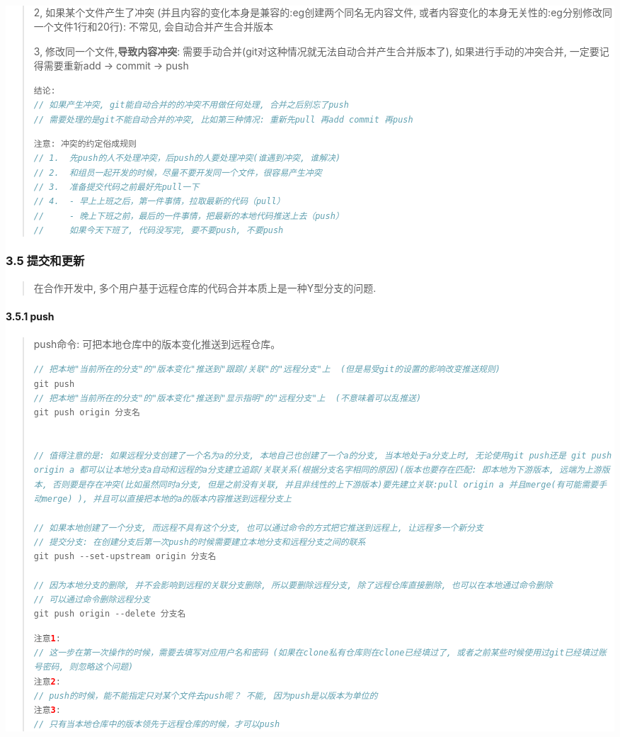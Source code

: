>
>2, 如果某个文件产生了冲突 (并且内容的变化本身是兼容的:eg创建两个同名无内容文件, 或者内容变化的本身无关性的:eg分别修改同一个文件1行和20行):  不常见, 会自动合并产生合并版本
>
>3, 修改同一个文件,**导致内容冲突**: 需要手动合并(git对这种情况就无法自动合并产生合并版本了), 如果进行手动的冲突合并, 一定要记得需要重新add -> commit -> push
>
>```java
>结论:
>// 如果产生冲突, git能自动合并的的冲突不用做任何处理, 合并之后别忘了push
>// 需要处理的是git不能自动合并的冲突, 比如第三种情况: 重新先pull 再add commit 再push 
>```
>
>```java
>注意: 冲突的约定俗成规则
>// 1.  先push的人不处理冲突，后push的人要处理冲突(谁遇到冲突, 谁解决)
>// 2.  和组员一起开发的时候，尽量不要开发同一个文件，很容易产生冲突
>// 3.  准备提交代码之前最好先pull一下
>// 4.  - 早上上班之后，第一件事情，拉取最新的代码（pull）
>//     - 晚上下班之前，最后的一件事情，把最新的本地代码推送上去（push）
>//     如果今天下班了, 代码没写完, 要不要push, 不要push
>```

### 3.5 提交和更新

>在合作开发中, 多个用户基于远程仓库的代码合并本质上是一种Y型分支的问题.

#### 3.5.1 push

>push命令: 可把本地仓库中的版本变化推送到远程仓库。
>
>```C
>// 把本地"当前所在的分支"的"版本变化"推送到"跟踪/关联"的"远程分支"上  (但是易受git的设置的影响改变推送规则)
>git push
>// 把本地"当前所在的分支"的"版本变化"推送到"显示指明"的"远程分支"上  (不意味着可以乱推送)
>git push origin 分支名
>
>    
>// 值得注意的是: 如果远程分支创建了一个名为a的分支, 本地自己也创建了一个a的分支, 当本地处于a分支上时, 无论使用git push还是 git push origin a 都可以让本地分支a自动和远程的a分支建立追踪/关联关系(根据分支名字相同的原因)(版本也要存在匹配: 即本地为下游版本, 远端为上游版本, 否则要是存在冲突(比如虽然同时a分支, 但是之前没有关联, 并且非线性的上下游版本)要先建立关联:pull origin a 并且merge(有可能需要手动merge) ), 并且可以直接把本地的a的版本内容推送到远程分支上
>
>// 如果本地创建了一个分支, 而远程不具有这个分支, 也可以通过命令的方式把它推送到远程上, 让远程多一个新分支   
>// 提交分支: 在创建分支后第一次push的时候需要建立本地分支和远程分支之间的联系
>git push --set-upstream origin 分支名 
>
>// 因为本地分支的删除, 并不会影响到远程的关联分支删除, 所以要删除远程分支, 除了远程仓库直接删除, 也可以在本地通过命令删除
>// 可以通过命令删除远程分支
>git push origin --delete 分支名
>```
>
>```java
>注意1:
>// 这一步在第一次操作的时候，需要去填写对应用户名和密码 (如果在clone私有仓库则在clone已经填过了, 或者之前某些时候使用过git已经填过账号密码, 则忽略这个问题)
>注意2: 
>// push的时候，能不能指定只对某个文件去push呢？ 不能, 因为push是以版本为单位的    
>注意3:
>// 只有当本地仓库中的版本领先于远程仓库的时候，才可以push
>```
>